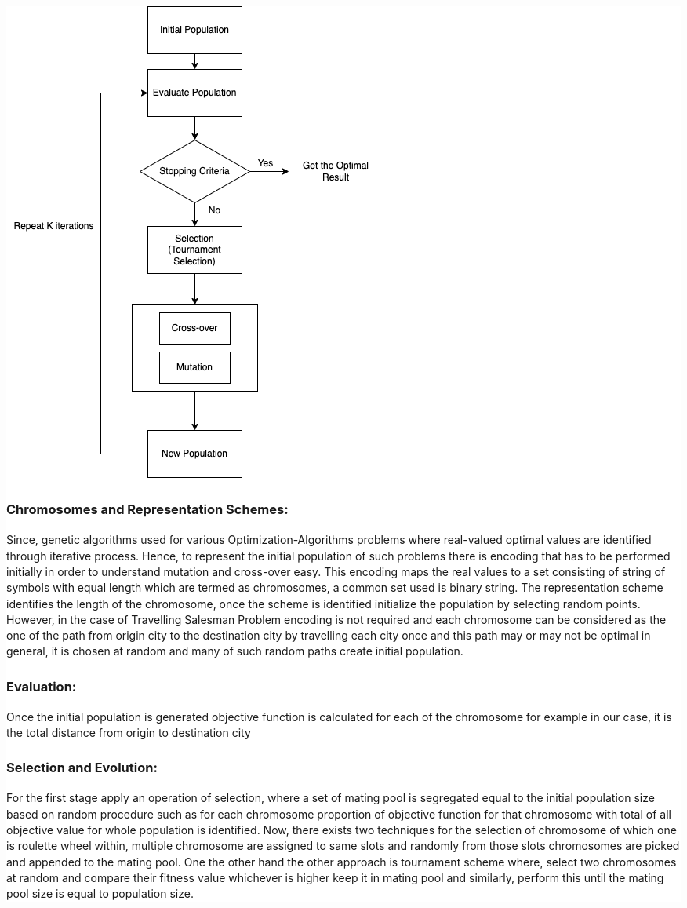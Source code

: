 ![alt text](https://github.com/neofinitycode/Optimization-Algorithms/blob/main/Derivative%20Free/Images/GA_flow.png)

### Chromosomes and Representation Schemes:
Since, genetic algorithms used for various Optimization-Algorithms problems where real-valued optimal values are identified through iterative process. Hence, to represent the initial population of such problems there is encoding that has to be performed initially in order to understand mutation and cross-over easy. This encoding maps the real values to a set consisting of string of symbols with equal length which are termed as chromosomes, a common set used is binary string. The representation scheme identifies the length of the chromosome, once the scheme is identified initialize the population by selecting random points. However, in the case of Travelling Salesman Problem encoding is not required and each chromosome can be considered as the one of the path from origin city to the destination city by travelling each city once and this path may or may not be optimal in general, it is chosen at random and many of such random paths create initial population. 

### Evaluation:
Once the initial population is generated objective function is calculated for each of the chromosome for example in our case, it is the total distance from origin to destination city 
### Selection and Evolution:
For the first stage apply an operation of selection, where a set of mating pool is segregated equal to the initial population size based on random procedure such as for each chromosome proportion of objective function for that chromosome with total of all objective value for whole population is identified. Now, there exists two techniques for the selection of chromosome of which one is roulette wheel within, multiple chromosome are assigned to same slots and randomly from those slots chromosomes are picked and appended to the mating pool. One the other hand the other approach is tournament scheme where, select two chromosomes at random and compare their fitness value whichever is higher keep it in mating pool and similarly, perform this until the mating pool size is equal to population size.
